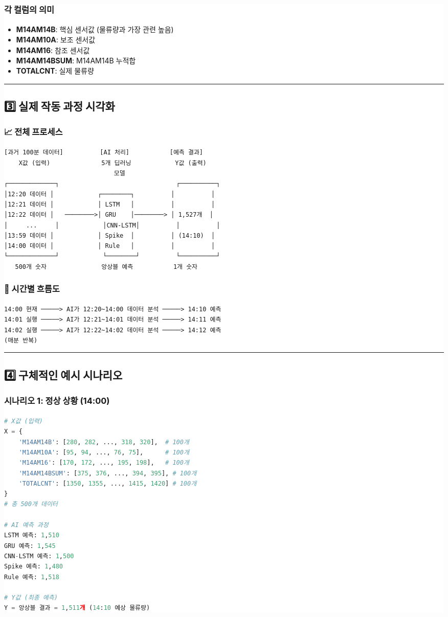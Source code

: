 ### 각 컬럼의 의미
- **M14AM14B**: 핵심 센서값 (물류량과 가장 관련 높음)
- **M14AM10A**: 보조 센서값
- **M14AM16**: 참조 센서값
- **M14AM14BSUM**: M14AM14B 누적합
- **TOTALCNT**: 실제 물류량

---

## 3️⃣ 실제 작동 과정 시각화

### 📈 전체 프로세스
```
[과거 100분 데이터]          [AI 처리]           [예측 결과]
    X값 (입력)              5개 딥러닝            Y값 (출력)
                              모델
┌─────────────┐                                ┌──────────┐
│12:20 데이터 │            ┌────────┐          │          │
│12:21 데이터 │            │ LSTM   │          │          │
│12:22 데이터 │   ────────>│ GRU    │────────> │ 1,527개  │
│     ...     │            │CNN-LSTM│          │          │
│13:59 데이터 │            │ Spike  │          │ (14:10)  │
│14:00 데이터 │            │ Rule   │          │          │
└─────────────┘            └────────┘          └──────────┘
   500개 숫자               앙상블 예측           1개 숫자
```

### 🔄 시간별 흐름도
```
14:00 현재 ─────> AI가 12:20~14:00 데이터 분석 ─────> 14:10 예측
14:01 실행 ─────> AI가 12:21~14:01 데이터 분석 ─────> 14:11 예측
14:02 실행 ─────> AI가 12:22~14:02 데이터 분석 ─────> 14:12 예측
(매분 반복)
```

---

## 4️⃣ 구체적인 예시 시나리오

### 시나리오 1: 정상 상황 (14:00)
```python
# X값 (입력)
X = {
    'M14AM14B': [280, 282, ..., 318, 320],  # 100개
    'M14AM10A': [95, 94, ..., 76, 75],      # 100개
    'M14AM16': [170, 172, ..., 195, 198],   # 100개
    'M14AM14BSUM': [375, 376, ..., 394, 395], # 100개
    'TOTALCNT': [1350, 1355, ..., 1415, 1420] # 100개
}
# 총 500개 데이터

# AI 예측 과정
LSTM 예측: 1,510
GRU 예측: 1,545
CNN-LSTM 예측: 1,500
Spike 예측: 1,480
Rule 예측: 1,518

# Y값 (최종 예측)
Y = 앙상블 결과 = 1,511개 (14:10 예상 물류량)
```
